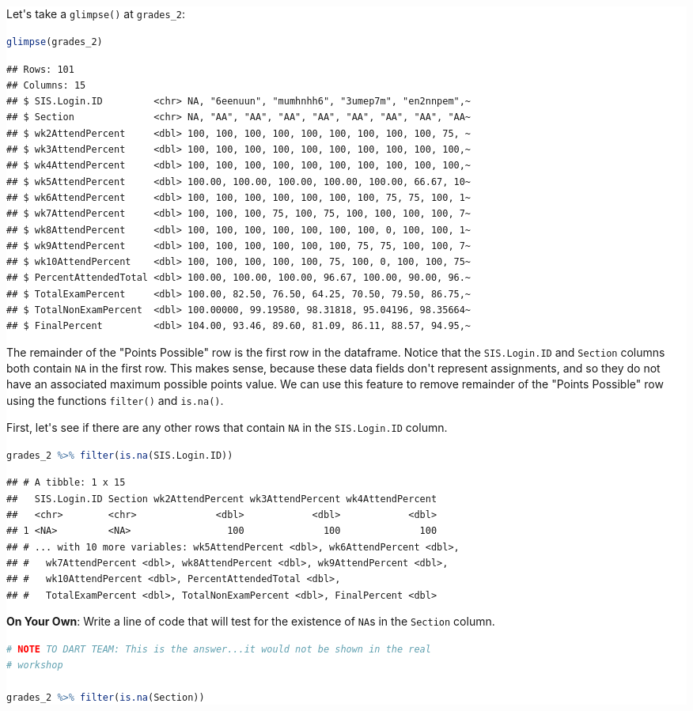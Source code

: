 Let's take a `glimpse()` at `grades_2`:


```r
glimpse(grades_2)
```

```
## Rows: 101
## Columns: 15
## $ SIS.Login.ID         <chr> NA, "6eenuun", "mumhnhh6", "3umep7m", "en2nnpem",~
## $ Section              <chr> NA, "AA", "AA", "AA", "AA", "AA", "AA", "AA", "AA~
## $ wk2AttendPercent     <dbl> 100, 100, 100, 100, 100, 100, 100, 100, 100, 75, ~
## $ wk3AttendPercent     <dbl> 100, 100, 100, 100, 100, 100, 100, 100, 100, 100,~
## $ wk4AttendPercent     <dbl> 100, 100, 100, 100, 100, 100, 100, 100, 100, 100,~
## $ wk5AttendPercent     <dbl> 100.00, 100.00, 100.00, 100.00, 100.00, 66.67, 10~
## $ wk6AttendPercent     <dbl> 100, 100, 100, 100, 100, 100, 100, 75, 75, 100, 1~
## $ wk7AttendPercent     <dbl> 100, 100, 100, 75, 100, 75, 100, 100, 100, 100, 7~
## $ wk8AttendPercent     <dbl> 100, 100, 100, 100, 100, 100, 100, 0, 100, 100, 1~
## $ wk9AttendPercent     <dbl> 100, 100, 100, 100, 100, 100, 75, 75, 100, 100, 7~
## $ wk10AttendPercent    <dbl> 100, 100, 100, 100, 100, 75, 100, 0, 100, 100, 75~
## $ PercentAttendedTotal <dbl> 100.00, 100.00, 100.00, 96.67, 100.00, 90.00, 96.~
## $ TotalExamPercent     <dbl> 100.00, 82.50, 76.50, 64.25, 70.50, 79.50, 86.75,~
## $ TotalNonExamPercent  <dbl> 100.00000, 99.19580, 98.31818, 95.04196, 98.35664~
## $ FinalPercent         <dbl> 104.00, 93.46, 89.60, 81.09, 86.11, 88.57, 94.95,~
```

The remainder of the "Points Possible" row is the first row in the dataframe. Notice that the `SIS.Login.ID` and `Section` columns both contain `NA` in the first row. This makes sense, because these data fields don't represent assignments, and so they do not have an associated maximum possible points value. We can use this feature to remove remainder of the "Points Possible" row using the functions `filter()` and `is.na()`.

First, let's see if there are any other rows that contain `NA` in the `SIS.Login.ID` column.


```r
grades_2 %>% filter(is.na(SIS.Login.ID))
```

```
## # A tibble: 1 x 15
##   SIS.Login.ID Section wk2AttendPercent wk3AttendPercent wk4AttendPercent
##   <chr>        <chr>              <dbl>            <dbl>            <dbl>
## 1 <NA>         <NA>                 100              100              100
## # ... with 10 more variables: wk5AttendPercent <dbl>, wk6AttendPercent <dbl>,
## #   wk7AttendPercent <dbl>, wk8AttendPercent <dbl>, wk9AttendPercent <dbl>,
## #   wk10AttendPercent <dbl>, PercentAttendedTotal <dbl>,
## #   TotalExamPercent <dbl>, TotalNonExamPercent <dbl>, FinalPercent <dbl>
```

**On Your Own**: Write a line of code that will test for the existence of `NA`s in the `Section` column.


```r
# NOTE TO DART TEAM: This is the answer...it would not be shown in the real 
# workshop

grades_2 %>% filter(is.na(Section))
```
